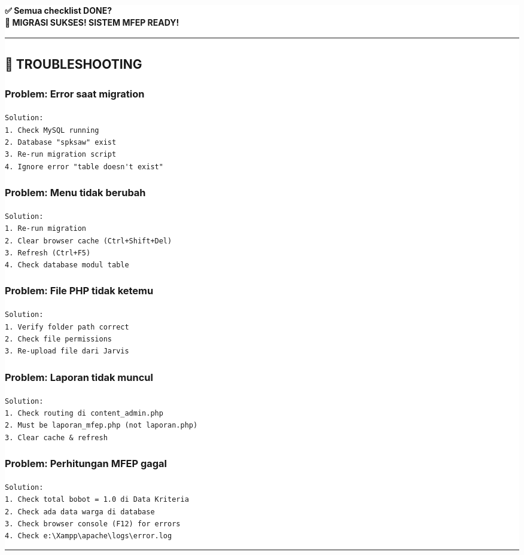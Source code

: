 **✅ Semua checklist DONE?**  
**🎉 MIGRASI SUKSES! SISTEM MFEP READY!**

---

## 🐛 **TROUBLESHOOTING**

### **Problem: Error saat migration**
```
Solution:
1. Check MySQL running
2. Database "spksaw" exist
3. Re-run migration script
4. Ignore error "table doesn't exist"
```

### **Problem: Menu tidak berubah**
```
Solution:
1. Re-run migration
2. Clear browser cache (Ctrl+Shift+Del)
3. Refresh (Ctrl+F5)
4. Check database modul table
```

### **Problem: File PHP tidak ketemu**
```
Solution:
1. Verify folder path correct
2. Check file permissions
3. Re-upload file dari Jarvis
```

### **Problem: Laporan tidak muncul**
```
Solution:
1. Check routing di content_admin.php
2. Must be laporan_mfep.php (not laporan.php)
3. Clear cache & refresh
```

### **Problem: Perhitungan MFEP gagal**
```
Solution:
1. Check total bobot = 1.0 di Data Kriteria
2. Check ada data warga di database
3. Check browser console (F12) for errors
4. Check e:\Xampp\apache\logs\error.log
```

---
